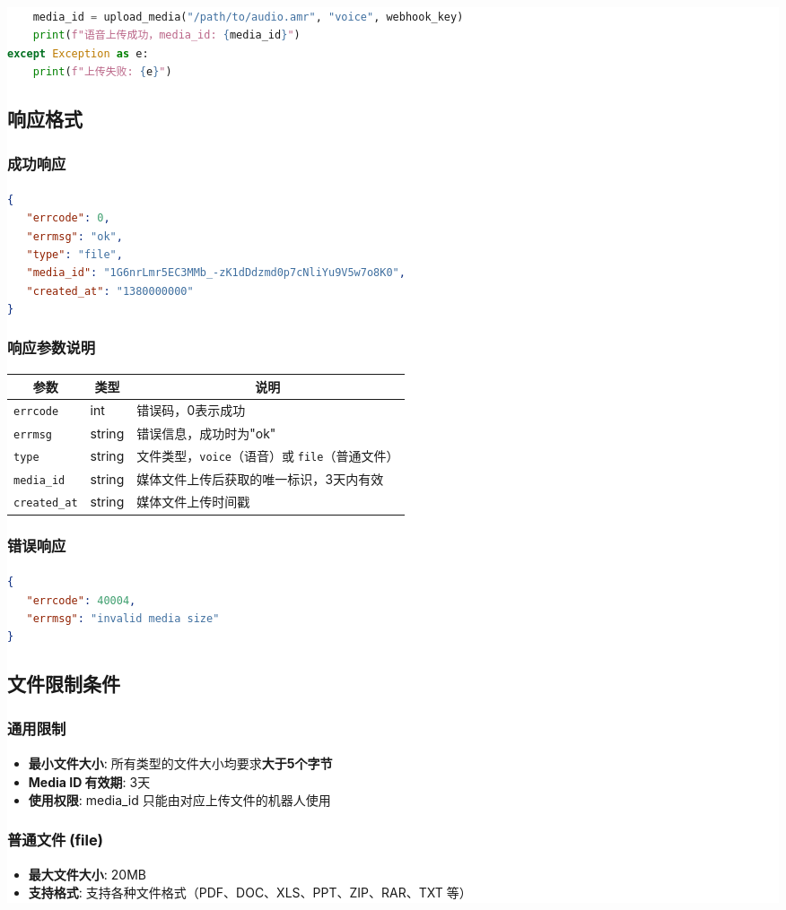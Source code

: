 ```python
    media_id = upload_media("/path/to/audio.amr", "voice", webhook_key)
    print(f"语音上传成功，media_id: {media_id}")
except Exception as e:
    print(f"上传失败: {e}")
```

## 响应格式

### 成功响应
```json
{
   "errcode": 0,
   "errmsg": "ok",
   "type": "file",
   "media_id": "1G6nrLmr5EC3MMb_-zK1dDdzmd0p7cNliYu9V5w7o8K0",
   "created_at": "1380000000"
}
```

### 响应参数说明

| 参数 | 类型 | 说明 |
|------|------|------|
| `errcode` | int | 错误码，0表示成功 |
| `errmsg` | string | 错误信息，成功时为"ok" |
| `type` | string | 文件类型，`voice`（语音）或 `file`（普通文件） |
| `media_id` | string | 媒体文件上传后获取的唯一标识，3天内有效 |
| `created_at` | string | 媒体文件上传时间戳 |

### 错误响应
```json
{
   "errcode": 40004,
   "errmsg": "invalid media size"
}
```

## 文件限制条件

### 通用限制
- **最小文件大小**: 所有类型的文件大小均要求**大于5个字节**
- **Media ID 有效期**: 3天
- **使用权限**: media_id 只能由对应上传文件的机器人使用

### 普通文件 (file)
- **最大文件大小**: 20MB
- **支持格式**: 支持各种文件格式（PDF、DOC、XLS、PPT、ZIP、RAR、TXT 等）
